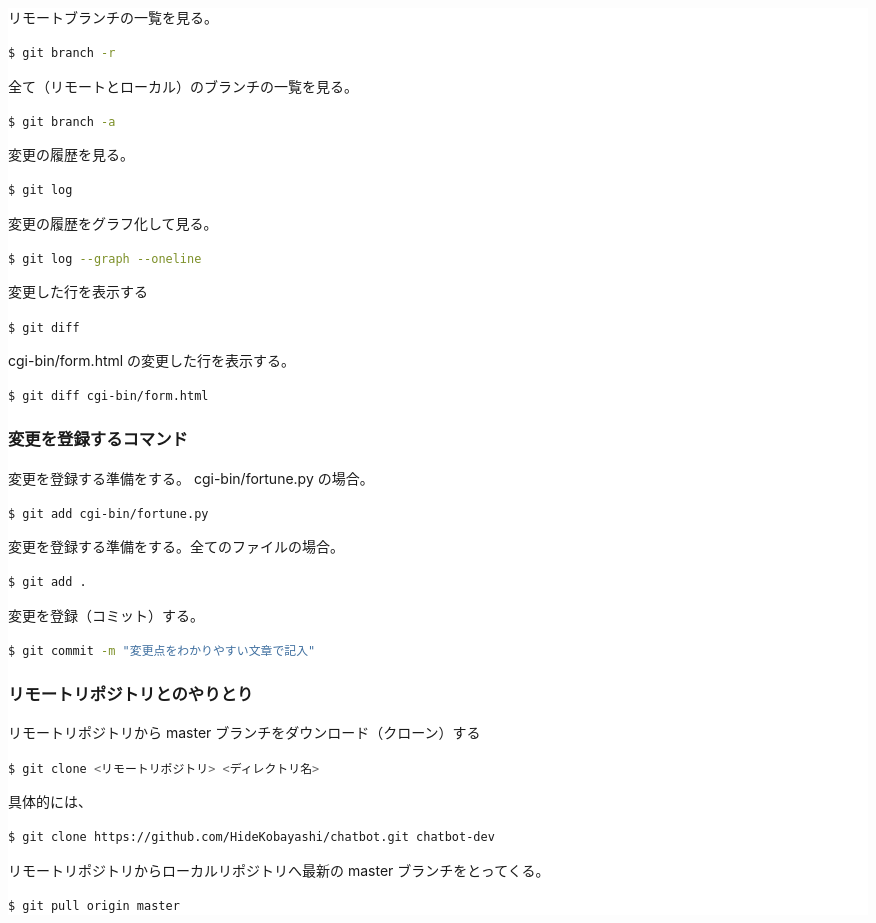 リモートブランチの一覧を見る。
```sh
$ git branch -r
```

全て（リモートとローカル）のブランチの一覧を見る。
```sh
$ git branch -a
```

変更の履歴を見る。
```sh
$ git log
```

変更の履歴をグラフ化して見る。
```sh
$ git log --graph --oneline
```

変更した行を表示する
```sh
$ git diff
```

cgi-bin/form.html の変更した行を表示する。
```sh
$ git diff cgi-bin/form.html
```

### 変更を登録するコマンド

変更を登録する準備をする。 cgi-bin/fortune.py の場合。
```sh
$ git add cgi-bin/fortune.py
```

変更を登録する準備をする。全てのファイルの場合。
```sh
$ git add .
```

変更を登録（コミット）する。
```sh
$ git commit -m "変更点をわかりやすい文章で記入"
```

### リモートリポジトリとのやりとり

リモートリポジトリから master ブランチをダウンロード（クローン）する
```sh
$ git clone <リモートリポジトリ> <ディレクトリ名>
```

具体的には、
```sh
$ git clone https://github.com/HideKobayashi/chatbot.git chatbot-dev
```

リモートリポジトリからローカルリポジトリへ最新の master ブランチをとってくる。
```sh
$ git pull origin master
```
